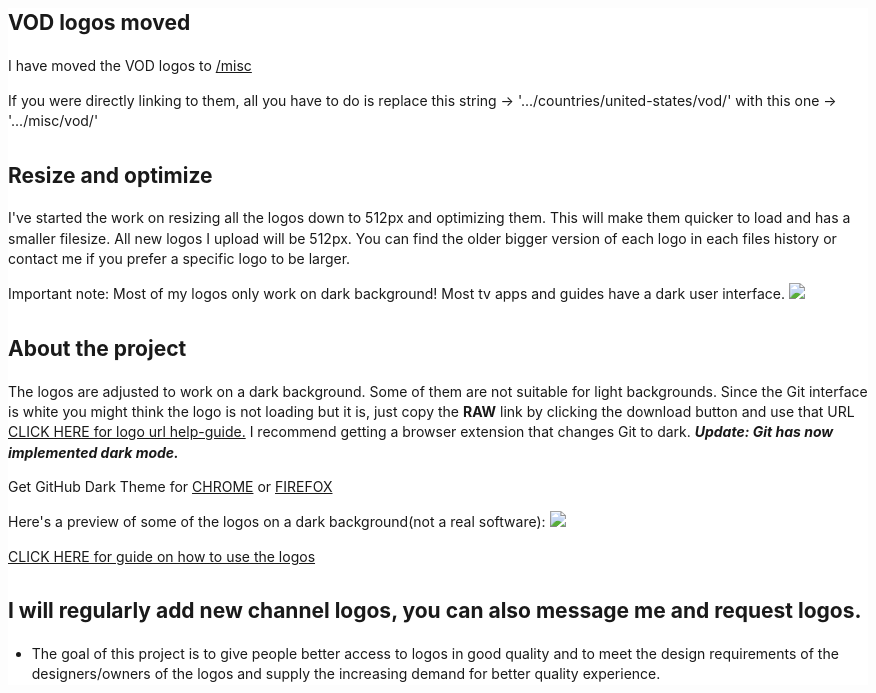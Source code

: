 [United-States]:https://github.com/Fourqui/tv/blob/master/countries/united-states "United-States"
[World-Africa]:https://github.com/Fourqui/tv/blob/master/countries/world-africa "World-Africa"
[World-Asia]:https://github.com/Fourqui/tv/blob/master/countries/world-asia "World-Asia"
[World-Europe]:https://github.com/Fourqui/tv/blob/master/countries/world-europe "World-Europe"
[World-Latin-America]:https://github.com/Fourqui/tv/blob/master/countries/world-latin-america "World-Latin-America"
[World-Middle-East]:https://github.com/Fourqui/tv/blob/master/countries/world-middle-east "World-Middle-East"
[World-Oceania]:https://github.com/Fourqui/tv/blob/master/countries/world-oceania "World-Oceania"
[Misc]:https://github.com/Fourqui/tv/tree/master/misc "Misc"
[VOD]:https://github.com/Fourqui/tv/tree/master/misc/vod "VOD"

## VOD logos moved
I have moved the VOD logos to <a href="https://github.com/Fourqui/tv/tree/master/misc">/misc</a>

If you were directly linking to them, all you have to do is replace this string -> '.../countries/united-states/vod/' with this one -> '.../misc/vod/'

## Resize and optimize
I've started the work on resizing all the logos down to 512px and optimizing them. This will make them quicker to load and has a smaller filesize. All new logos I upload will be 512px. You can find the older bigger version of each logo in each files history or contact me if you prefer a specific logo to be larger.
  

Important note: Most of my logos only work on dark background! Most tv apps and guides have a dark user interface.
<img src="https://raw.githubusercontent.com/Fourqui/tv/master/misc/logoset_demo-2.jpg" width="100%">

## About the project
The logos are adjusted to work on a dark background. Some of them are not suitable for light backgrounds. Since the Git interface is white you might think the logo is not loading but it is, just copy the **RAW** link by clicking the download button and use that URL <a href="https://github.com/Fourqui/tv/blob/master/how-to.md">CLICK HERE for logo url help-guide.</a> I recommend getting a browser extension that changes Git to dark. ***Update: Git has now implemented dark mode.***

Get GitHub Dark Theme for <a href="https://chrome.google.com/webstore/detail/github-dark-theme/odkdlljoangmamjilkamahebpkgpeacp">CHROME</a> or <a href="https://addons.mozilla.org/en-US/firefox/addon/github-dark-theme/">FIREFOX</a>

Here's a preview of some of the logos on a dark background(not a real software):
<img src="https://raw.githubusercontent.com/Fourqui/tv/master/misc/contrastDemo2.jpg" width="100%">
 
<a href="https://github.com/Fourqui/tv/blob/master/how-to.md">CLICK HERE for guide on how to use the logos</a>

## I will regularly add new channel logos, you can also message me and request logos.

- The goal of this project is to give people better access to logos in good quality and to meet the design requirements of the designers/owners of the logos and supply the increasing demand for better quality experience.

